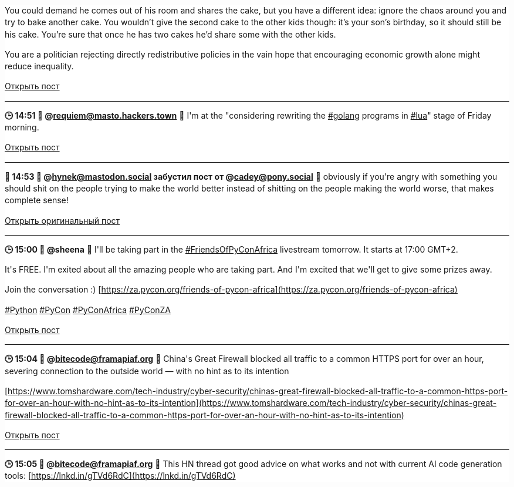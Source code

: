 You could demand he comes out of his room and shares the cake, but you have a different idea: ignore the chaos around you and try to bake another cake. You wouldn’t give the second cake to the other kids though: it’s your son’s birthday, so it should still be his cake. You’re sure that once he has two cakes he’d share some with the other kids.

You are a politician rejecting directly redistributive policies in the vain hope that encouraging economic growth alone might reduce inequality.

[Открыть пост](https://hachyderm.io/@katemorley/115112613039067509)

----
**🕒 14:51 👤 @requiem@masto.hackers.town**
💬 I'm at the "considering rewriting the [#golang](https://masto.hackers.town/tags/golang) programs in [#lua](https://masto.hackers.town/tags/lua)" stage of Friday morning.

[Открыть пост](https://masto.hackers.town/@requiem/115112613588627932)

----
**🔄 14:53 👤 @hynek@mastodon.social забустил пост от @cadey@pony.social**
💬 obviously if you're angry with something you should shit on the people trying to make the world better instead of shitting on the people making the world worse, that makes complete sense!

[Открыть оригинальный пост](https://pony.social/@cadey/115109855027680341)

----
**🕒 15:00 👤 @sheena**
💬 I'll be taking part in the [#FriendsOfPyConAfrica](https://fosstodon.org/tags/FriendsOfPyConAfrica) livestream tomorrow. It starts at 17:00 GMT+2.

It's FREE. I'm exited about all the amazing people who are taking part. And I'm excited that we'll get to give some prizes away.

Join the conversation :)
[https://za.pycon.org/friends-of-pycon-africa](https://za.pycon.org/friends-of-pycon-africa) 

[#Python](https://fosstodon.org/tags/Python) [#PyCon](https://fosstodon.org/tags/PyCon) [#PyConAfrica](https://fosstodon.org/tags/PyConAfrica) [#PyConZA](https://fosstodon.org/tags/PyConZA)

[Открыть пост](https://fosstodon.org/@sheena/115112648726044835)

----
**🕒 15:04 👤 @bitecode@framapiaf.org**
💬 China's Great Firewall blocked all traffic to a common HTTPS port for over an hour, severing connection to the outside world — with no hint as to its intention

[https://www.tomshardware.com/tech-industry/cyber-security/chinas-great-firewall-blocked-all-traffic-to-a-common-https-port-for-over-an-hour-with-no-hint-as-to-its-intention](https://www.tomshardware.com/tech-industry/cyber-security/chinas-great-firewall-blocked-all-traffic-to-a-common-https-port-for-over-an-hour-with-no-hint-as-to-its-intention)

[Открыть пост](https://framapiaf.org/@bitecode/115112662834616296)

----
**🕒 15:05 👤 @bitecode@framapiaf.org**
💬 This HN thread got good advice on what works and not with current AI code generation tools: [https://lnkd.in/gTVd6RdC](https://lnkd.in/gTVd6RdC)
